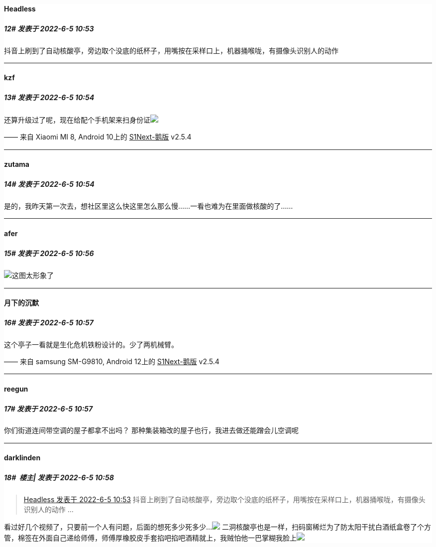 ####  Headless  
##### 12#       发表于 2022-6-5 10:53

抖音上刷到了自动核酸亭，旁边取个没底的纸杯子，用嘴按在采样口上，机器捅喉咙，有摄像头识别人的动作

*****

####  kzf  
##### 13#       发表于 2022-6-5 10:54

还算升级过了呢，现在给配个手机架来扫身份证<img src="https://static.saraba1st.com/image/smiley/face2017/037.png" referrerpolicy="no-referrer">

—— 来自 Xiaomi MI 8, Android 10上的 [S1Next-鹅版](https://github.com/ykrank/S1-Next/releases) v2.5.4

*****

####  zutama  
##### 14#       发表于 2022-6-5 10:54

是的，我昨天第一次去，想社区里这么快这里怎么那么慢……一看也难为在里面做核酸的了……

*****

####  afer  
##### 15#       发表于 2022-6-5 10:56

<img src="https://static.saraba1st.com/image/smiley/face2017/067.png" referrerpolicy="no-referrer">这图太形象了

*****

####  月下的沉默  
##### 16#       发表于 2022-6-5 10:57

这个亭子一看就是生化危机铁粉设计的。少了两机械臂。

—— 来自 samsung SM-G9810, Android 12上的 [S1Next-鹅版](https://github.com/ykrank/S1-Next/releases) v2.5.4

*****

####  reegun  
##### 17#       发表于 2022-6-5 10:57

你们街道连间带空调的屋子都拿不出吗？
那种集装箱改的屋子也行，我进去做还能蹭会儿空调呢

*****

####  darklinden  
##### 18#         楼主| 发表于 2022-6-5 10:58

<blockquote><a href="httphttps://bbs.saraba1st.com/2b/forum.php?mod=redirect&amp;goto=findpost&amp;pid=56129863&amp;ptid=2073529" target="_blank">Headless 发表于 2022-6-5 10:53</a>
抖音上刷到了自动核酸亭，旁边取个没底的纸杯子，用嘴按在采样口上，机器捅喉咙，有摄像头识别人的动作 ...</blockquote>
看过好几个视频了，只要前一个人有问题，后面的想死多少死多少…<img src="https://static.saraba1st.com/image/smiley/face2017/001.png" referrerpolicy="no-referrer">
二洞核酸亭也是一样，扫码窗稀烂为了防太阳干扰白酒纸盒卷了个方管，棉签在外面自己递给师傅，师傅厚橡胶皮手套掐吧掐吧酒精就上，我贼怕他一巴掌糊我脸上<img src="https://static.saraba1st.com/image/smiley/face2017/001.png" referrerpolicy="no-referrer">
